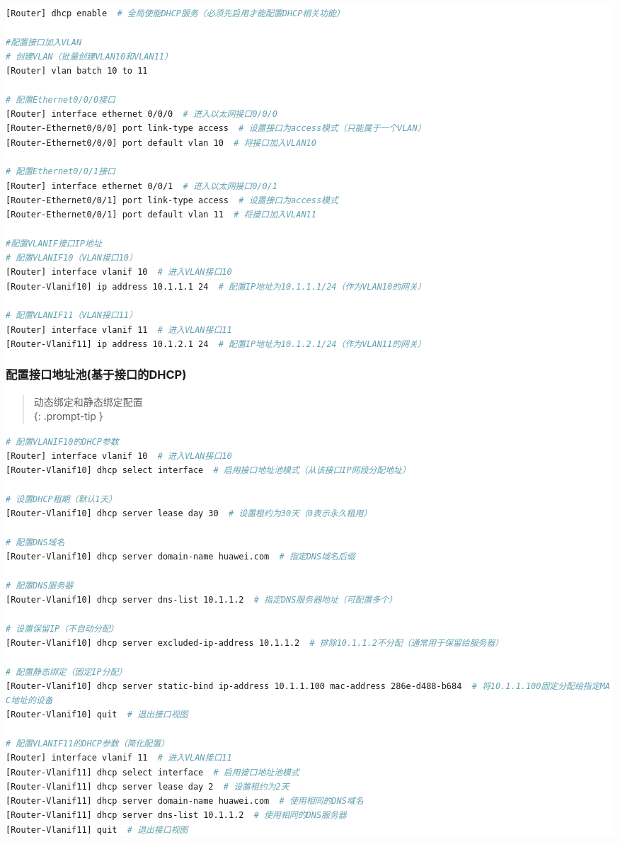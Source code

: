 
```bash
[Router] dhcp enable  # 全局使能DHCP服务（必须先启用才能配置DHCP相关功能）

#配置接口加入VLAN
# 创建VLAN（批量创建VLAN10和VLAN11）
[Router] vlan batch 10 to 11  

# 配置Ethernet0/0/0接口
[Router] interface ethernet 0/0/0  # 进入以太网接口0/0/0
[Router-Ethernet0/0/0] port link-type access  # 设置接口为access模式（只能属于一个VLAN）
[Router-Ethernet0/0/0] port default vlan 10  # 将接口加入VLAN10

# 配置Ethernet0/0/1接口
[Router] interface ethernet 0/0/1  # 进入以太网接口0/0/1
[Router-Ethernet0/0/1] port link-type access  # 设置接口为access模式
[Router-Ethernet0/0/1] port default vlan 11  # 将接口加入VLAN11
  
#配置VLANIF接口IP地址
# 配置VLANIF10（VLAN接口10）
[Router] interface vlanif 10  # 进入VLAN接口10
[Router-Vlanif10] ip address 10.1.1.1 24  # 配置IP地址为10.1.1.1/24（作为VLAN10的网关）

# 配置VLANIF11（VLAN接口11）
[Router] interface vlanif 11  # 进入VLAN接口11
[Router-Vlanif11] ip address 10.1.2.1 24  # 配置IP地址为10.1.2.1/24（作为VLAN11的网关）
```
  
### 配置接口地址池(基于接口的DHCP)
> 动态绑定和静态绑定配置  
{: .prompt-tip }

  
```bash
# 配置VLANIF10的DHCP参数
[Router] interface vlanif 10  # 进入VLAN接口10
[Router-Vlanif10] dhcp select interface  # 启用接口地址池模式（从该接口IP网段分配地址）

# 设置DHCP租期（默认1天）
[Router-Vlanif10] dhcp server lease day 30  # 设置租约为30天（0表示永久租用）

# 配置DNS域名
[Router-Vlanif10] dhcp server domain-name huawei.com  # 指定DNS域名后缀

# 配置DNS服务器
[Router-Vlanif10] dhcp server dns-list 10.1.1.2  # 指定DNS服务器地址（可配置多个）

# 设置保留IP（不自动分配）
[Router-Vlanif10] dhcp server excluded-ip-address 10.1.1.2  # 排除10.1.1.2不分配（通常用于保留给服务器）

# 配置静态绑定（固定IP分配）
[Router-Vlanif10] dhcp server static-bind ip-address 10.1.1.100 mac-address 286e-d488-b684  # 将10.1.1.100固定分配给指定MAC地址的设备
[Router-Vlanif10] quit  # 退出接口视图

# 配置VLANIF11的DHCP参数（简化配置）
[Router] interface vlanif 11  # 进入VLAN接口11
[Router-Vlanif11] dhcp select interface  # 启用接口地址池模式
[Router-Vlanif11] dhcp server lease day 2  # 设置租约为2天
[Router-Vlanif11] dhcp server domain-name huawei.com  # 使用相同的DNS域名
[Router-Vlanif11] dhcp server dns-list 10.1.1.2  # 使用相同的DNS服务器
[Router-Vlanif11] quit  # 退出接口视图
```
  